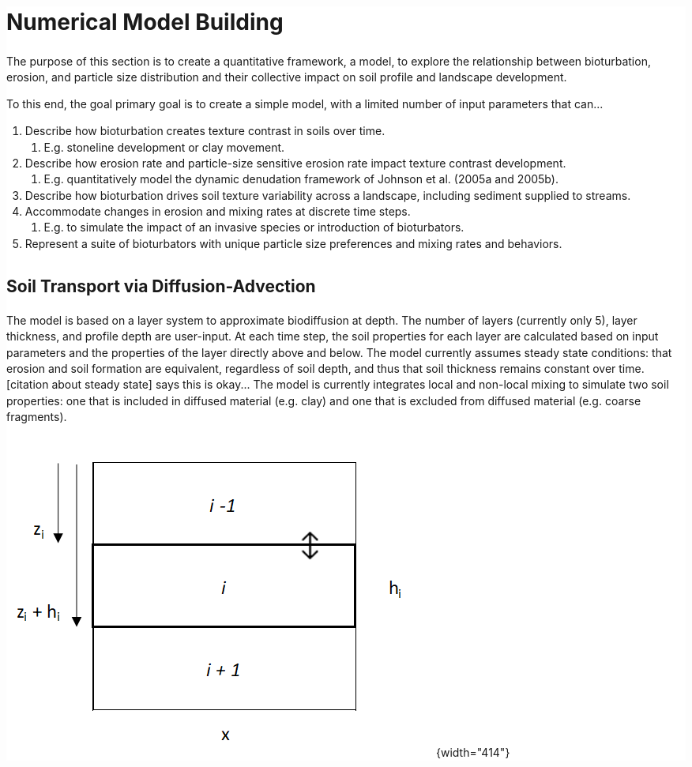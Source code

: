 # Numerical Model Building



The purpose of this section is to create a quantitative framework, a model, to explore the relationship between bioturbation, erosion, and particle size distribution and their collective impact on soil profile and landscape development.

To this end, the goal primary goal is to create a simple model, with a limited number of input parameters that can...

1.  Describe how bioturbation creates texture contrast in soils over time.
    1.  E.g. stoneline development or clay movement.
2.  Describe how erosion rate and particle-size sensitive erosion rate impact texture contrast development.
    1.  E.g. quantitatively model the dynamic denudation framework of Johnson et al. (2005a and 2005b).
3.  Describe how bioturbation drives soil texture variability across a landscape, including sediment supplied to streams.
4.  Accommodate changes in erosion and mixing rates at discrete time steps.
    1.  E.g. to simulate the impact of an invasive species or introduction of bioturbators.
5.  Represent a suite of bioturbators with unique particle size preferences and mixing rates and behaviors.

## Soil Transport via Diffusion-Advection

The model is based on a layer system to approximate biodiffusion at depth. The number of layers (currently only 5), layer thickness, and profile depth are user-input. At each time step, the soil properties for each layer are calculated based on input parameters and the properties of the layer directly above and below. The model currently assumes steady state conditions: that erosion and soil formation are equivalent, regardless of soil depth, and thus that soil thickness remains constant over time. [citation about steady state] says this is okay... The model is currently integrates local and non-local mixing to simulate two soil properties: one that is included in diffused material (e.g. clay) and one that is excluded from diffused material (e.g. coarse fragments).

![Figure 1. Visualization of a single layer, i, and the upper and lower layers.](images/clipboard-62785000.png){width="414"}
